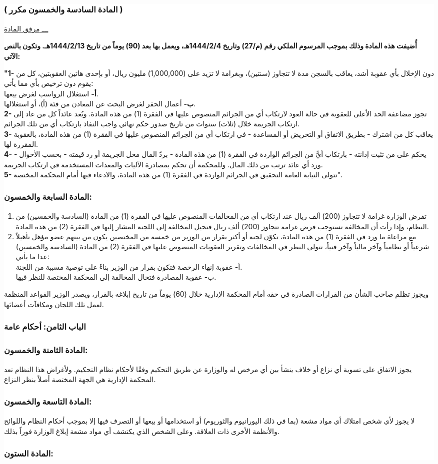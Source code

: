 

### ( المادة السادسة والخمسون مكرر )

[مرفق المادة __](/BoeLaws/Laws/Viewer/21f078a8-077d-4390-9023-af3401151084)

**أُضيفت هذه المادة وذلك بموجب المرسوم الملكي رقم (م/27) وتاريخ 1444/2/4هـ، ويعمل بها بعد (90) يوماً من تاريخ 1444/2/13هـ. وتكون بالنص الآتي:**

**"1-** دون الإخلال بأي عقوبة أشد، يعاقب بالسجن مدة لا تتجاوز (سنتين)، وبغرامة لا تزيد على (1,000,000) مليون ريال، أو بإحدى هاتين العقوبتين، كل من يقوم دون ترخيص بأي مما يأتي:  
**أ-** استغلال الرواسب لغرض بيعها.  
**ب-** أعمال الحفر لغرض البحث عن المعادن من فئة (أ)، أو استغلالها.  
**2-** تجوز مضاعفة الحد الأعلى للعقوبة في حالة العود لارتكاب أي من الجرائم المنصوص عليها في الفقرة (1) من هذه المادة. ويُعد عائداً كل من عاد إلى ارتكاب الجريمة خلال (ثلاث) سنوات من تاريخ صدور حكم نهائي واجب النفاذ بارتكاب أي من تلك الجرائم.  
**3-** يعاقب كل من اشترك - بطريق الاتفاق أو التحريض أو المساعدة - في ارتكاب أي من الجرائم المنصوص عليها في الفقرة (1) من هذه المادة، بالعقوبة المقررة لها.  
**4-** يحكم على من تثبت إدانته - بارتكاب أيًّ من الجرائم الواردة في الفقرة (1) من هذه المادة - بردّ المال محل الجريمة أو رد قيمته - بحسب الأحوال - ورد أي عائد ترتب من ذلك المال. وللمحكمة أن تحكم بمصادرة الآليات والمعدات المستخدمة في ارتكاب الجريمة.  
**5-** تتولى النيابة العامة التحقيق في الجرائم الواردة في الفقرة (1) من هذه المادة، والادعاء فيها أمام المحكمة المختصة".

### المادة السابعة والخمسون:

  1. تفرض الوزارة غرامة لا تتجاوز (200) ألف ريال عند ارتكاب أي من المخالفات المنصوص عليها في الفقرة (1) من المادة (السادسة والخمسين) من النظام، وإذا رأت أن المخالفة تستوجب فرض غرامة تتجاوز (200) ألف ريال فتحيل المخالفة إلى اللجنة المشار إليها في الفقرة (2) من هذه المادة.
  2. مع مراعاة ما ورد في الفقرة (1) من هذه المادة، تكوّن لجنة أو أكثر بقرار من الوزير من خمسة من المختصين يكون من بينهم عضو مؤهل تأهيلاً شرعياً أو نظامياً وآخر مالياً وآخر فنياً، تتولى النظر في المخالفات وتقرير العقوبات المنصوص عليها في الفقرة (2) من المادة (السادسة والخمسين) عدا ما يأتي:  
أ‌- عقوبة إنهاء الرخصة فتكون بقرار من الوزير بناءً على توصية مسببة من اللجنة.   
ب‌- عقوبة المصادرة فتحال المخالفة إلى المحكمة المختصة للنظر فيها. 



ويجوز تظلم صاحب الشأن من القرارات الصادرة في حقه أمام المحكمة الإدارية خلال (60) يوماً من تاريخ إبلاغه بالقرار، ويصدر الوزير القواعد المنظمة لعمل تلك اللجان ومكافآت أعضائها.

### الباب الثامن: أحكام عامة

### المادة الثامنة والخمسون:

يجوز الاتفاق على تسوية أي نزاع أو خلاف ينشأ بين أي مرخص له والوزارة عن طريق التحكيم وفقًا لأحكام نظام التحكيم. ولأغراض هذا النظام تعد المحكمة الإدارية هي الجهة المختصة أصلاً بنظر النزاع.

### المادة التاسعة والخمسون:

لا يجوز لأي شخص امتلاك أي مواد مشعة (بما في ذلك اليورانيوم والثوريوم) أو استخدامها أو بيعها أو التصرف فيها إلا بموجب أحكام النظام واللوائح والأنظمة الأخرى ذات العلاقة. وعلى الشخص الذي يكتشف أي مواد مشعة إبلاغ الوزارة فوراً بذلك.

### المادة الستون:
